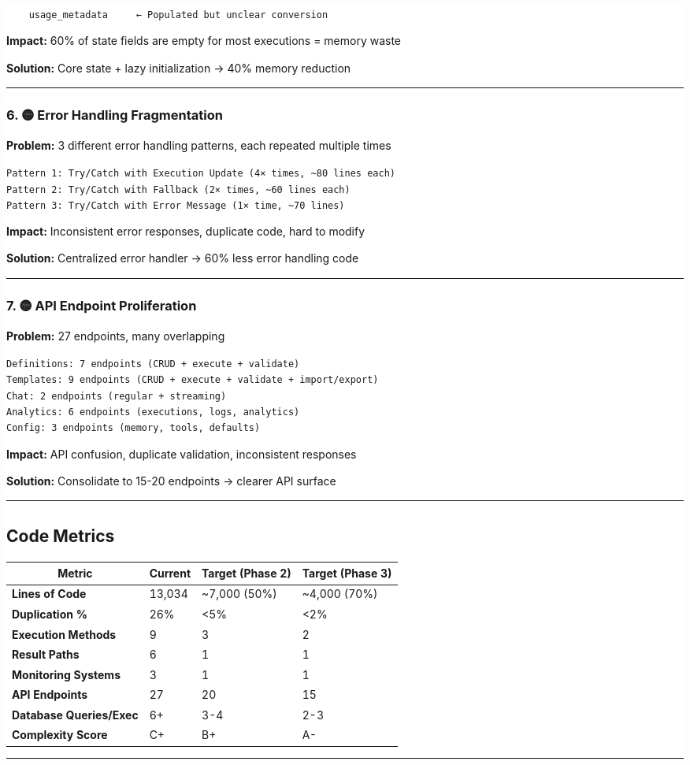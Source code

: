 ```python
    usage_metadata     ← Populated but unclear conversion
```

**Impact:** 60% of state fields are empty for most executions = memory waste

**Solution:** Core state + lazy initialization → 40% memory reduction

---

### 6. 🟡 Error Handling Fragmentation

**Problem:** 3 different error handling patterns, each repeated multiple times

```
Pattern 1: Try/Catch with Execution Update (4× times, ~80 lines each)
Pattern 2: Try/Catch with Fallback (2× times, ~60 lines each)  
Pattern 3: Try/Catch with Error Message (1× time, ~70 lines)
```

**Impact:** Inconsistent error responses, duplicate code, hard to modify

**Solution:** Centralized error handler → 60% less error handling code

---

### 7. 🟡 API Endpoint Proliferation

**Problem:** 27 endpoints, many overlapping

```
Definitions: 7 endpoints (CRUD + execute + validate)
Templates: 9 endpoints (CRUD + execute + validate + import/export)
Chat: 2 endpoints (regular + streaming)
Analytics: 6 endpoints (executions, logs, analytics)
Config: 3 endpoints (memory, tools, defaults)
```

**Impact:** API confusion, duplicate validation, inconsistent responses

**Solution:** Consolidate to 15-20 endpoints → clearer API surface

---

## Code Metrics

| Metric | Current | Target (Phase 2) | Target (Phase 3) |
|--------|---------|------------------|------------------|
| **Lines of Code** | 13,034 | ~7,000 (50%) | ~4,000 (70%) |
| **Duplication %** | 26% | <5% | <2% |
| **Execution Methods** | 9 | 3 | 2 |
| **Result Paths** | 6 | 1 | 1 |
| **Monitoring Systems** | 3 | 1 | 1 |
| **API Endpoints** | 27 | 20 | 15 |
| **Database Queries/Exec** | 6+ | 3-4 | 2-3 |
| **Complexity Score** | C+ | B+ | A- |

---
